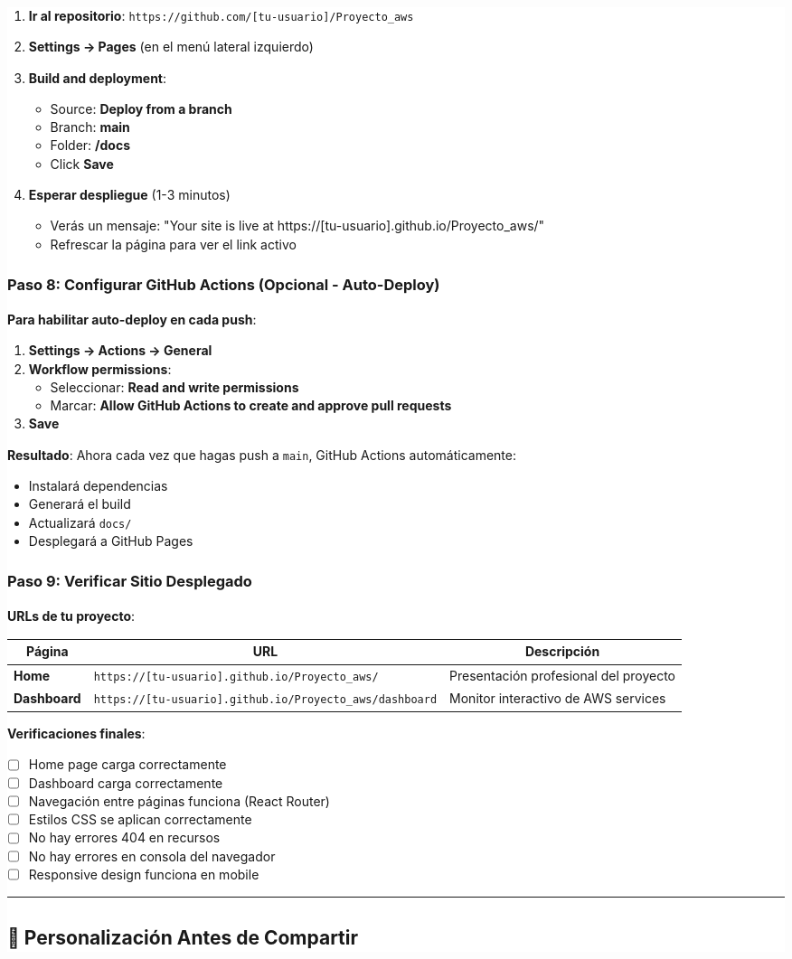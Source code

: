 1. **Ir al repositorio**: `https://github.com/[tu-usuario]/Proyecto_aws`

2. **Settings → Pages** (en el menú lateral izquierdo)

3. **Build and deployment**:
   - Source: **Deploy from a branch**
   - Branch: **main**
   - Folder: **/docs**
   - Click **Save**

4. **Esperar despliegue** (1-3 minutos)
   - Verás un mensaje: "Your site is live at https://[tu-usuario].github.io/Proyecto_aws/"
   - Refrescar la página para ver el link activo

### Paso 8: Configurar GitHub Actions (Opcional - Auto-Deploy)

**Para habilitar auto-deploy en cada push**:

1. **Settings → Actions → General**
2. **Workflow permissions**:
   - Seleccionar: **Read and write permissions**
   - Marcar: **Allow GitHub Actions to create and approve pull requests**
3. **Save**

**Resultado**: Ahora cada vez que hagas push a `main`, GitHub Actions automáticamente:
- Instalará dependencias
- Generará el build
- Actualizará `docs/`
- Desplegará a GitHub Pages

### Paso 9: Verificar Sitio Desplegado

**URLs de tu proyecto**:

| Página | URL | Descripción |
|--------|-----|-------------|
| **Home** | `https://[tu-usuario].github.io/Proyecto_aws/` | Presentación profesional del proyecto |
| **Dashboard** | `https://[tu-usuario].github.io/Proyecto_aws/dashboard` | Monitor interactivo de AWS services |

**Verificaciones finales**:
- [ ] Home page carga correctamente
- [ ] Dashboard carga correctamente
- [ ] Navegación entre páginas funciona (React Router)
- [ ] Estilos CSS se aplican correctamente
- [ ] No hay errores 404 en recursos
- [ ] No hay errores en consola del navegador
- [ ] Responsive design funciona en mobile

---

## 🎨 Personalización Antes de Compartir
